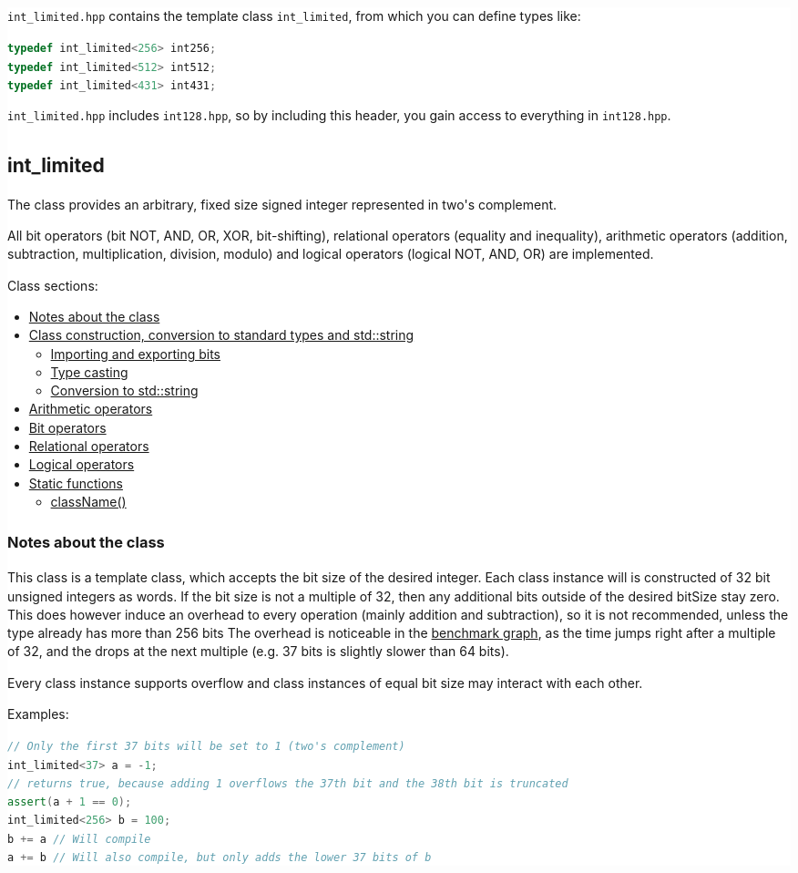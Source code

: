 `int_limited.hpp` contains the template class `int_limited`, from which you can define types like:

```cpp
typedef int_limited<256> int256;
typedef int_limited<512> int512;
typedef int_limited<431> int431;
```

`int_limited.hpp` includes `int128.hpp`, so by including this header, you gain access to everything in `int128.hpp`.

## int_limited

The class provides an arbitrary, fixed size signed integer represented in two's complement.

All bit operators (bit NOT, AND, OR, XOR, bit-shifting), relational operators (equality and inequality), arithmetic operators (addition, subtraction, multiplication, division, modulo) and logical operators (logical NOT, AND, OR) are implemented.

Class sections:

- [Notes about the class](#notes-about-the-class)
- [Class construction, conversion to standard types and std::string](#class-construction-conversion-to-standard-types-and-stdstring-1)
	- [Importing and exporting bits](#importing-and-exporting-bits)
	- [Type casting](#type-casting-1)
	- [Conversion to std::string](#conversion-to-stdstring-1)
- [Arithmetic operators](#arithmetic-operators-1)
- [Bit operators](#bit-operators-1)
- [Relational operators](#relational-operators-1)
- [Logical operators](#logical-operators-1)
- [Static functions](#static-functions-1)
	- [className()](#classname-1)

### Notes about the class

This class is a template class, which accepts the bit size of the desired integer. Each class instance will is constructed of 32 bit unsigned integers as words. If the bit size is not a multiple of 32, then any additional bits outside of the desired bitSize stay zero.
This does however induce an overhead to every operation (mainly addition and subtraction), so it is not recommended, unless the type already has more than 256 bits
The overhead is noticeable in the [benchmark graph](./testing-int_limited/benchmark-graph-int_limited.png), as the time jumps right after a multiple of 32, and the drops at the next multiple (e.g. 37 bits is slightly slower than 64 bits).

Every class instance supports overflow and class instances of equal bit size may interact with each other.

Examples:
```cpp
// Only the first 37 bits will be set to 1 (two's complement)
int_limited<37> a = -1;
// returns true, because adding 1 overflows the 37th bit and the 38th bit is truncated
assert(a + 1 == 0);
int_limited<256> b = 100;
b += a // Will compile
a += b // Will also compile, but only adds the lower 37 bits of b
```
